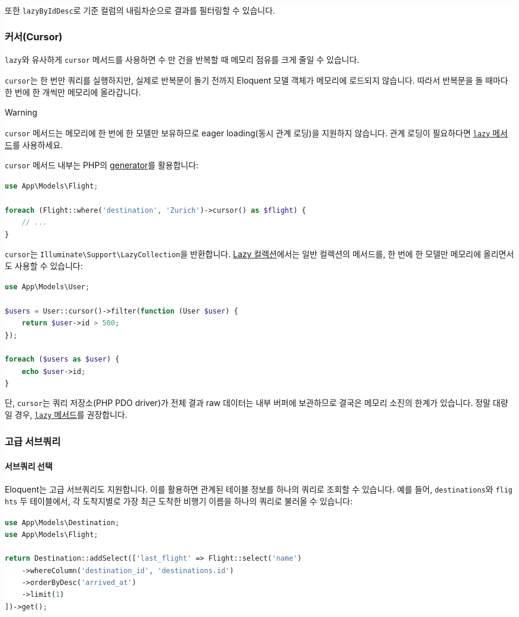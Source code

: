 또한 `lazyByIdDesc`로 기준 컬럼의 내림차순으로 결과를 필터링할 수 있습니다.

<a name="cursors"></a>
### 커서(Cursor)

`lazy`와 유사하게 `cursor` 메서드를 사용하면 수 만 건을 반복할 때 메모리 점유를 크게 줄일 수 있습니다.

`cursor`는 한 번만 쿼리를 실행하지만, 실제로 반복문이 돌기 전까지 Eloquent 모델 객체가 메모리에 로드되지 않습니다. 따라서 반복문을 돌 때마다 한 번에 한 개씩만 메모리에 올라갑니다.

> [!WARNING]
> `cursor` 메서드는 메모리에 한 번에 한 모델만 보유하므로 eager loading(동시 관계 로딩)을 지원하지 않습니다. 관계 로딩이 필요하다면 [`lazy` 메서드](#chunking-using-lazy-collections)를 사용하세요.

`cursor` 메서드 내부는 PHP의 [generator](https://www.php.net/manual/en/language.generators.overview.php)를 활용합니다:

```php
use App\Models\Flight;

foreach (Flight::where('destination', 'Zurich')->cursor() as $flight) {
    // ...
}
```

`cursor`는 `Illuminate\Support\LazyCollection`을 반환합니다. [Lazy 컬렉션](/docs/{{version}}/collections#lazy-collections)에서는 일반 컬렉션의 메서드를, 한 번에 한 모델만 메모리에 올리면서도 사용할 수 있습니다:

```php
use App\Models\User;

$users = User::cursor()->filter(function (User $user) {
    return $user->id > 500;
});

foreach ($users as $user) {
    echo $user->id;
}
```

단, `cursor`는 쿼리 저장소(PHP PDO driver)가 전체 결과 raw 데이터는 내부 버퍼에 보관하므로 결국은 메모리 소진의 한계가 있습니다. 정말 대량일 경우, [`lazy` 메서드](#chunking-using-lazy-collections)를 권장합니다.

<a name="advanced-subqueries"></a>
### 고급 서브쿼리

<a name="subquery-selects"></a>
#### 서브쿼리 선택

Eloquent는 고급 서브쿼리도 지원합니다. 이를 활용하면 관계된 테이블 정보를 하나의 쿼리로 조회할 수 있습니다. 예를 들어, `destinations`와 `flights` 두 테이블에서, 각 도착지별로 가장 최근 도착한 비행기 이름을 하나의 쿼리로 불러올 수 있습니다:

```php
use App\Models\Destination;
use App\Models\Flight;

return Destination::addSelect(['last_flight' => Flight::select('name')
    ->whereColumn('destination_id', 'destinations.id')
    ->orderByDesc('arrived_at')
    ->limit(1)
])->get();
```
